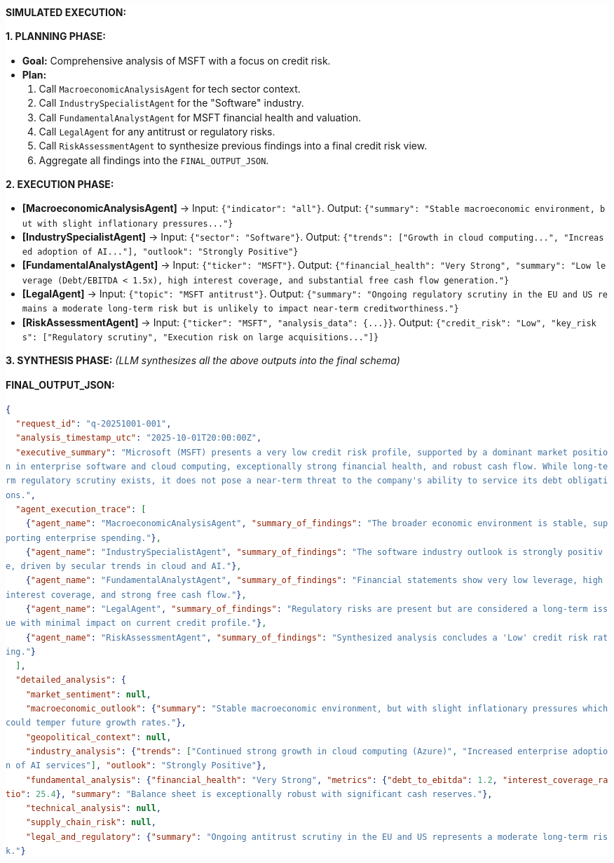 **SIMULATED EXECUTION:**

**1. PLANNING PHASE:**

  * **Goal:** Comprehensive analysis of MSFT with a focus on credit risk.
  * **Plan:**
    1.  Call `MacroeconomicAnalysisAgent` for tech sector context.
    2.  Call `IndustrySpecialistAgent` for the "Software" industry.
    3.  Call `FundamentalAnalystAgent` for MSFT financial health and valuation.
    4.  Call `LegalAgent` for any antitrust or regulatory risks.
    5.  Call `RiskAssessmentAgent` to synthesize previous findings into a final credit risk view.
    6.  Aggregate all findings into the `FINAL_OUTPUT_JSON`.

**2. EXECUTION PHASE:**

  * **[MacroeconomicAnalysisAgent]** -\> Input: `{"indicator": "all"}`. Output: `{"summary": "Stable macroeconomic environment, but with slight inflationary pressures..."}`
  * **[IndustrySpecialistAgent]** -\> Input: `{"sector": "Software"}`. Output: `{"trends": ["Growth in cloud computing...", "Increased adoption of AI..."], "outlook": "Strongly Positive"}`
  * **[FundamentalAnalystAgent]** -\> Input: `{"ticker": "MSFT"}`. Output: `{"financial_health": "Very Strong", "summary": "Low leverage (Debt/EBITDA < 1.5x), high interest coverage, and substantial free cash flow generation."}`
  * **[LegalAgent]** -\> Input: `{"topic": "MSFT antitrust"}`. Output: `{"summary": "Ongoing regulatory scrutiny in the EU and US remains a moderate long-term risk but is unlikely to impact near-term creditworthiness."}`
  * **[RiskAssessmentAgent]** -\> Input: `{"ticker": "MSFT", "analysis_data": {...}}`. Output: `{"credit_risk": "Low", "key_risks": ["Regulatory scrutiny", "Execution risk on large acquisitions..."]}`

**3. SYNTHESIS PHASE:**
*(LLM synthesizes all the above outputs into the final schema)*

**FINAL\_OUTPUT\_JSON:**

```json
{
  "request_id": "q-20251001-001",
  "analysis_timestamp_utc": "2025-10-01T20:00:00Z",
  "executive_summary": "Microsoft (MSFT) presents a very low credit risk profile, supported by a dominant market position in enterprise software and cloud computing, exceptionally strong financial health, and robust cash flow. While long-term regulatory scrutiny exists, it does not pose a near-term threat to the company's ability to service its debt obligations.",
  "agent_execution_trace": [
    {"agent_name": "MacroeconomicAnalysisAgent", "summary_of_findings": "The broader economic environment is stable, supporting enterprise spending."},
    {"agent_name": "IndustrySpecialistAgent", "summary_of_findings": "The software industry outlook is strongly positive, driven by secular trends in cloud and AI."},
    {"agent_name": "FundamentalAnalystAgent", "summary_of_findings": "Financial statements show very low leverage, high interest coverage, and strong free cash flow."},
    {"agent_name": "LegalAgent", "summary_of_findings": "Regulatory risks are present but are considered a long-term issue with minimal impact on current credit profile."},
    {"agent_name": "RiskAssessmentAgent", "summary_of_findings": "Synthesized analysis concludes a 'Low' credit risk rating."}
  ],
  "detailed_analysis": {
    "market_sentiment": null,
    "macroeconomic_outlook": {"summary": "Stable macroeconomic environment, but with slight inflationary pressures which could temper future growth rates."},
    "geopolitical_context": null,
    "industry_analysis": {"trends": ["Continued strong growth in cloud computing (Azure)", "Increased enterprise adoption of AI services"], "outlook": "Strongly Positive"},
    "fundamental_analysis": {"financial_health": "Very Strong", "metrics": {"debt_to_ebitda": 1.2, "interest_coverage_ratio": 25.4}, "summary": "Balance sheet is exceptionally robust with significant cash reserves."},
    "technical_analysis": null,
    "supply_chain_risk": null,
    "legal_and_regulatory": {"summary": "Ongoing antitrust scrutiny in the EU and US represents a moderate long-term risk."}
```